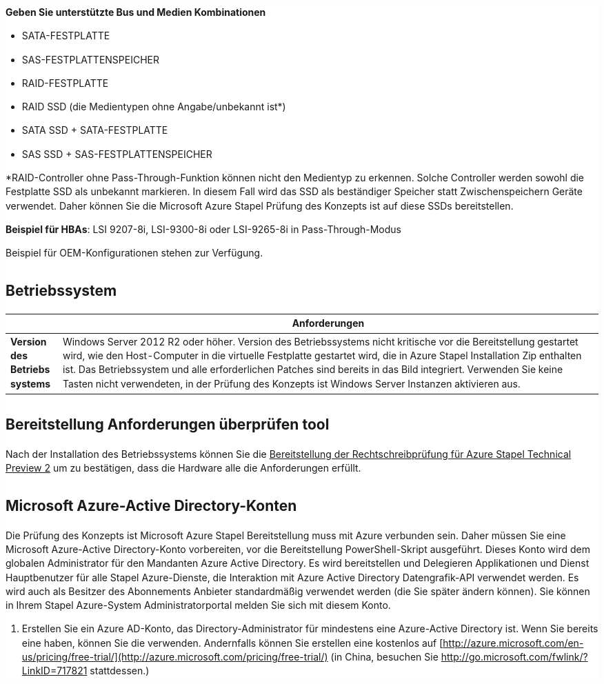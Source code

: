 **Geben Sie unterstützte Bus und Medien Kombinationen**

-   SATA-FESTPLATTE

-   SAS-FESTPLATTENSPEICHER

-   RAID-FESTPLATTE

-   RAID SSD (die Medientypen ohne Angabe/unbekannt ist\*)

-   SATA SSD + SATA-FESTPLATTE

-   SAS SSD + SAS-FESTPLATTENSPEICHER

\*RAID-Controller ohne Pass-Through-Funktion können nicht den Medientyp zu erkennen. Solche Controller werden sowohl die Festplatte SSD als unbekannt markieren. In diesem Fall wird das SSD als beständiger Speicher statt Zwischenspeichern Geräte verwendet. Daher können Sie die Microsoft Azure Stapel Prüfung des Konzepts ist auf diese SSDs bereitstellen.

**Beispiel für HBAs**: LSI 9207-8i, LSI-9300-8i oder LSI-9265-8i in Pass-Through-Modus

Beispiel für OEM-Konfigurationen stehen zur Verfügung.

## <a name="operating-system"></a>Betriebssystem

| | **Anforderungen**  |
|---|---|
| **Version des Betriebssystems** | Windows Server 2012 R2 oder höher. Version des Betriebssystems nicht kritische vor die Bereitstellung gestartet wird, wie den Host-Computer in die virtuelle Festplatte gestartet wird, die in Azure Stapel Installation Zip enthalten ist. Das Betriebssystem und alle erforderlichen Patches sind bereits in das Bild integriert. Verwenden Sie keine Tasten nicht verwendeten, in der Prüfung des Konzepts ist Windows Server Instanzen aktivieren aus.|

## <a name="deployment-requirements-check-tool"></a>Bereitstellung Anforderungen überprüfen tool

Nach der Installation des Betriebssystems können Sie die [Bereitstellung der Rechtschreibprüfung für Azure Stapel Technical Preview 2](https://gallery.technet.microsoft.com/Deployment-Checker-for-50e0f51b) um zu bestätigen, dass die Hardware alle die Anforderungen erfüllt.



## <a name="microsoft-azure-active-directory-accounts"></a>Microsoft Azure-Active Directory-Konten

Die Prüfung des Konzepts ist Microsoft Azure Stapel Bereitstellung muss mit Azure verbunden sein. Daher müssen Sie eine Microsoft Azure-Active Directory-Konto vorbereiten, vor die Bereitstellung PowerShell-Skript ausgeführt. Dieses Konto wird dem globalen Administrator für den Mandanten Azure Active Directory. Es wird bereitstellen und Delegieren Applikationen und Dienst Hauptbenutzer für alle Stapel Azure-Dienste, die Interaktion mit Azure Active Directory Datengrafik-API verwendet werden. Es wird auch als Besitzer des Abonnements Anbieter standardmäßig verwendet werden (die Sie später ändern können). Sie können in Ihrem Stapel Azure-System Administratorportal melden Sie sich mit diesem Konto.

1. Erstellen Sie ein Azure AD-Konto, das Directory-Administrator für mindestens eine Azure-Active Directory ist. Wenn Sie bereits eine haben, können Sie die verwenden. Andernfalls können Sie erstellen eine kostenlos auf [http://azure.microsoft.com/en-us/pricing/free-trial/](http://azure.microsoft.com/pricing/free-trial/) (in China, besuchen Sie <http://go.microsoft.com/fwlink/?LinkID=717821> stattdessen.)
